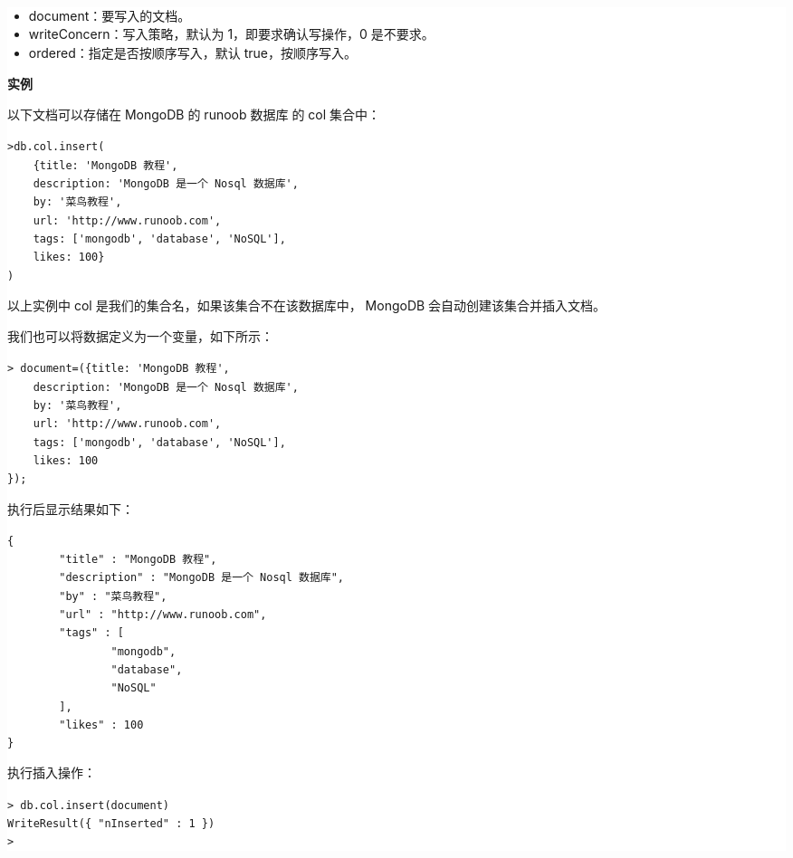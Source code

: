 - document：要写入的文档。
- writeConcern：写入策略，默认为 1，即要求确认写操作，0 是不要求。
- ordered：指定是否按顺序写入，默认 true，按顺序写入。

**实例**

以下文档可以存储在 MongoDB 的 runoob 数据库 的 col 集合中：

```
>db.col.insert(
	{title: 'MongoDB 教程', 
    description: 'MongoDB 是一个 Nosql 数据库',
    by: '菜鸟教程',
    url: 'http://www.runoob.com',
    tags: ['mongodb', 'database', 'NoSQL'],
    likes: 100}
)
```

以上实例中 col 是我们的集合名，如果该集合不在该数据库中， MongoDB 会自动创建该集合并插入文档。

我们也可以将数据定义为一个变量，如下所示：

```
> document=({title: 'MongoDB 教程', 
    description: 'MongoDB 是一个 Nosql 数据库',
    by: '菜鸟教程',
    url: 'http://www.runoob.com',
    tags: ['mongodb', 'database', 'NoSQL'],
    likes: 100
});
```

执行后显示结果如下：

```
{
        "title" : "MongoDB 教程",
        "description" : "MongoDB 是一个 Nosql 数据库",
        "by" : "菜鸟教程",
        "url" : "http://www.runoob.com",
        "tags" : [
                "mongodb",
                "database",
                "NoSQL"
        ],
        "likes" : 100
}
```

执行插入操作：

```
> db.col.insert(document)
WriteResult({ "nInserted" : 1 })
> 
```
